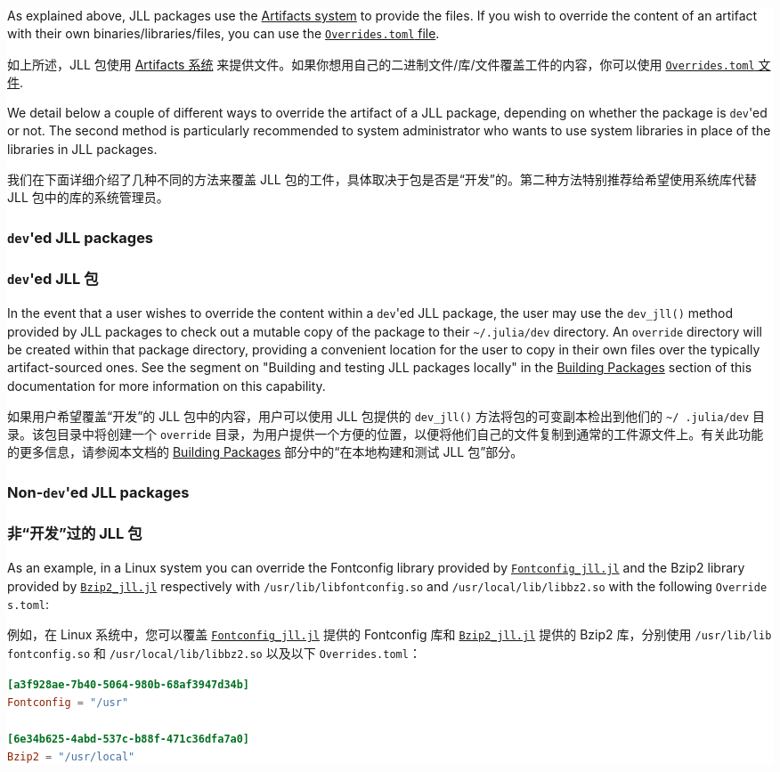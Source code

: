 
As explained above, JLL packages use the [Artifacts system](https://julialang.github.io/Pkg.jl/v1/artifacts) to provide the files. If you wish to override the content of an artifact with their own binaries/libraries/files, you can use the [`Overrides.toml` file](https://julialang.github.io/Pkg.jl/v1/artifacts/#Overriding-artifact-locations-1).

如上所述，JLL 包使用 [Artifacts 系统](https://julialang.github.io/Pkg.jl/v1/artifacts) 来提供文件。如果你想用自己的二进制文件/库/文件覆盖工件的内容，你可以使用 [`Overrides.toml` 文件](https://julialang.github.io/Pkg.jl/v1/artifacts/#Overriding-artifact-locations-1).


We detail below a couple of different ways to override the artifact of a JLL package, depending on whether the package is `dev`'ed or not.  The second method is particularly recommended to system administrator who wants to use system libraries in place of the libraries in JLL packages.

我们在下面详细介绍了几种不同的方法来覆盖 JLL 包的工件，具体取决于包是否是“开发”的。第二种方法特别推荐给希望使用系统库代替 JLL 包中的库的系统管理员。


### `dev`'ed JLL packages

### `dev`'ed JLL 包


In the event that a user wishes to override the content within a `dev`'ed JLL package, the user may use the `dev_jll()` method provided by JLL packages to check out a mutable copy of the package to their `~/.julia/dev` directory.  An `override` directory will be created within that package directory, providing a convenient location for the user to copy in their own files over the typically artifact-sourced ones.  See the segment on "Building and testing JLL packages locally" in the [Building Packages](./building.md) section of this documentation for more information on this capability.

如果用户希望覆盖“开发”的 JLL 包中的内容，用户可以使用 JLL 包提供的 `dev_jll()` 方法将包的可变副本检出到他们的 `~/ .julia/dev` 目录。该包目录中将创建一个 `override` 目录，为用户提供一个方便的位置，以便将他们自己的文件复制到通常的工件源文件上。有关此功能的更多信息，请参阅本文档的 [Building Packages](./building.md) 部分中的“在本地构建和测试 JLL 包”部分。


### Non-`dev`'ed JLL packages

### 非“开发”过的 JLL 包


As an example, in a Linux system you can override the Fontconfig library provided by [`Fontconfig_jll.jl`](https://github.com/JuliaBinaryWrappers/Fontconfig_jll.jl) and the Bzip2 library provided by [`Bzip2_jll.jl`](https://github.com/JuliaBinaryWrappers/Bzip2_jll.jl) respectively with `/usr/lib/libfontconfig.so` and `/usr/local/lib/libbz2.so` with the following `Overrides.toml`:

例如，在 Linux 系统中，您可以覆盖 [`Fontconfig_jll.jl`](https://github.com/JuliaBinaryWrappers/Fontconfig_jll.jl) 提供的 Fontconfig 库和 [`Bzip2_jll.jl`](https://github.com/JuliaBinaryWrappers/Bzip2_jll.jl) 提供的 Bzip2 库，分别使用 `/usr/lib/libfontconfig.so` 和 `/usr/local/lib/libbz2.so` 以及以下 `Overrides.toml`：

```toml
[a3f928ae-7b40-5064-980b-68af3947d34b]
Fontconfig = "/usr"

[6e34b625-4abd-537c-b88f-471c36dfa7a0]
Bzip2 = "/usr/local"
```
